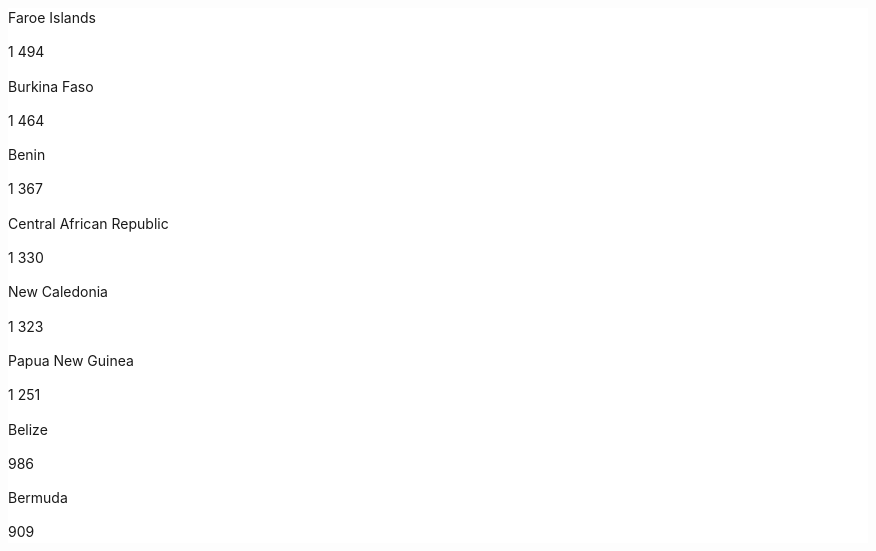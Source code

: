 




Faroe Islands


1 494






Burkina Faso


1 464






Benin


1 367






Central African Republic


1 330






New Caledonia


1 323






Papua New Guinea


1 251






Belize


986






Bermuda


909
